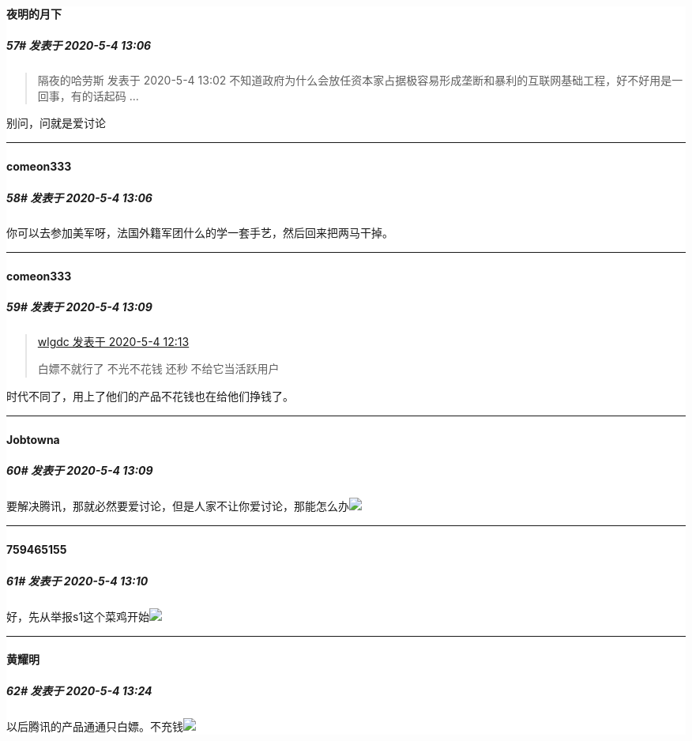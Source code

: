 ####  夜明的月下  
##### 57#       发表于 2020-5-4 13:06


<blockquote>隔夜的哈劳斯 发表于 2020-5-4 13:02
不知道政府为什么会放任资本家占据极容易形成垄断和暴利的互联网基础工程，好不好用是一回事，有的话起码 ...</blockquote>
别问，问就是爱讨论


-----

####  comeon333  
##### 58#       发表于 2020-5-4 13:06


你可以去参加美军呀，法国外籍军团什么的学一套手艺，然后回来把两马干掉。


-----

####  comeon333  
##### 59#       发表于 2020-5-4 13:09


<blockquote><a href="httphttps://bbs.saraba1st.com/2b/forum.php?mod=redirect&amp;goto=findpost&amp;pid=47297600&amp;ptid=1932370" target="_blank">wlgdc 发表于 2020-5-4 12:13</a>

白嫖不就行了 不光不花钱 还秒 不给它当活跃用户</blockquote>
时代不同了，用上了他们的产品不花钱也在给他们挣钱了。


-----

####  Jobtowna  
##### 60#       发表于 2020-5-4 13:09


要解决腾讯，那就必然要爱讨论，但是人家不让你爱讨论，那能怎么办<img src="https://static.saraba1st.com/image/smiley/face2017/049.png" referrerpolicy="no-referrer">


-----

####  759465155  
##### 61#       发表于 2020-5-4 13:10


好，先从举报s1这个菜鸡开始<img src="https://static.saraba1st.com/image/smiley/face2017/067.png" referrerpolicy="no-referrer">


-----

####  黄耀明  
##### 62#       发表于 2020-5-4 13:24


以后腾讯的产品通通只白嫖。不充钱<img src="https://static.saraba1st.com/image/smiley/face2017/057.png" referrerpolicy="no-referrer">
